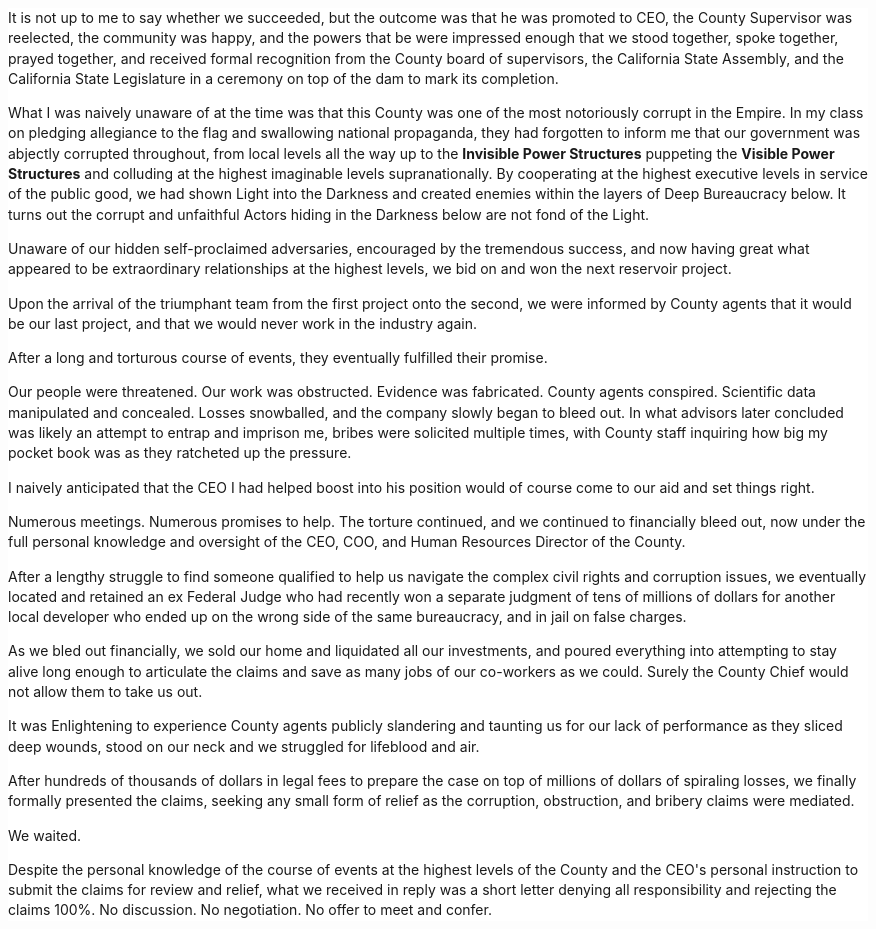 It is not up to me to say whether we succeeded, but the outcome was that he was promoted to CEO, the County Supervisor was reelected, the community was happy, and the powers that be were impressed enough that we stood together, spoke together, prayed together, and received formal recognition from the County board of supervisors, the California State Assembly, and the California State Legislature in a ceremony on top of the dam to mark its completion. 

What I was naively unaware of at the time was that this County was one of the most notoriously corrupt in the Empire. In my class on pledging allegiance to the flag and swallowing national propaganda, they had forgotten to inform me that our government was abjectly corrupted throughout, from local levels all the way up to the **Invisible Power Structures** puppeting the **Visible Power Structures** and colluding at the highest imaginable levels supranationally. By cooperating at the highest executive levels in service of the public good, we had shown Light into the Darkness and created enemies within the layers of Deep Bureaucracy below. It turns out the corrupt and unfaithful Actors hiding in the Darkness below are not fond of the Light. 

Unaware of our hidden self-proclaimed adversaries, encouraged by the tremendous success, and now having great what appeared to be extraordinary relationships at the highest levels, we bid on and won the next reservoir project. 

Upon the arrival of the triumphant team from the first project onto the second, we were informed by County agents that it would be our last project, and that we would never work in the industry again. 

After a long and torturous course of events, they eventually fulfilled their promise. 

Our people were threatened. Our work was obstructed. Evidence was fabricated. County agents conspired. Scientific data manipulated and concealed. Losses snowballed, and the company slowly began to bleed out. In what advisors later concluded was likely an attempt to entrap and imprison me, bribes were solicited multiple times, with County staff inquiring how big my pocket book was as they ratcheted up the pressure. 

I naively anticipated that the CEO I had helped boost into his position would of course come to our aid and set things right. 

Numerous meetings. Numerous promises to help. The torture continued, and we continued to financially bleed out, now under the full personal knowledge and oversight of the CEO, COO, and Human Resources Director of the County. 

After a lengthy struggle to find someone qualified to help us navigate the complex civil rights and corruption issues, we eventually located and retained an ex Federal Judge who had recently won a separate judgment of tens of millions of dollars for another local developer who ended up on the wrong side of the same bureaucracy, and in jail on false charges. 

As we bled out financially, we sold our home and liquidated all our investments, and poured everything into attempting to stay alive long enough to articulate the claims and save as many jobs of our co-workers as we could. Surely the County Chief would not allow them to take us out. 

It was Enlightening to experience County agents publicly slandering and taunting us for our lack of performance as they sliced deep wounds, stood on our neck and we struggled for lifeblood and air. 

After hundreds of thousands of dollars in legal fees to prepare the case on top of millions of dollars of spiraling losses, we finally formally presented the claims, seeking any small form of relief as the corruption, obstruction, and bribery claims were mediated. 

We waited. 

Despite the personal knowledge of the course of events at the highest levels of the County and the CEO's personal instruction to submit the claims for review and relief, what we received in reply was a short letter denying all responsibility and rejecting the claims 100%. No discussion. No negotiation. No offer to meet and confer. 
